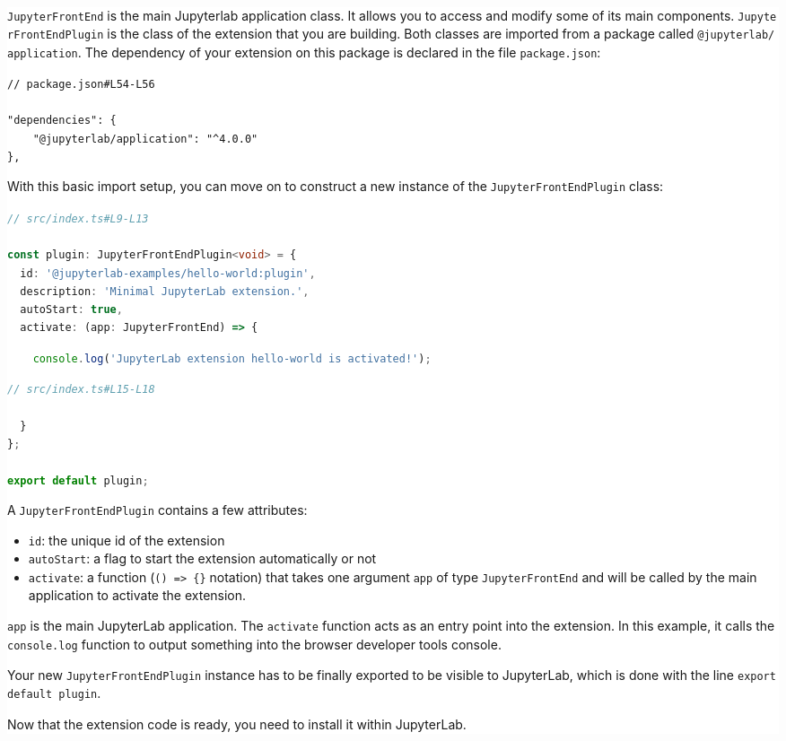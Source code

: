 
`JupyterFrontEnd` is the main Jupyterlab application class. It allows you to
access and modify some of its main components. `JupyterFrontEndPlugin` is the class
of the extension that you are building. Both classes are imported from a package
called `@jupyterlab/application`. The dependency of your extension on this
package is declared in the file `package.json`:

```json5
// package.json#L54-L56

"dependencies": {
    "@jupyterlab/application": "^4.0.0"
},
```

With this basic import setup, you can move on to construct a new instance
of the `JupyterFrontEndPlugin` class:


```ts
// src/index.ts#L9-L13

const plugin: JupyterFrontEndPlugin<void> = {
  id: '@jupyterlab-examples/hello-world:plugin',
  description: 'Minimal JupyterLab extension.',
  autoStart: true,
  activate: (app: JupyterFrontEnd) => {
```

```ts
    console.log('JupyterLab extension hello-world is activated!');
```

```ts
// src/index.ts#L15-L18

  }
};

export default plugin;
```


A `JupyterFrontEndPlugin` contains a few attributes:

- `id`: the unique id of the extension
- `autoStart`: a flag to start the extension automatically or not
- `activate`: a
  function (`() => {}` notation) that takes one argument `app` of type
  `JupyterFrontEnd` and will be called by the main application to activate the extension.

`app` is the main JupyterLab application. The `activate` function acts as an entry
point into the extension. In this example, it calls the `console.log` function to output
something into the browser developer tools console.

Your new `JupyterFrontEndPlugin` instance has to be finally exported to be visible to
JupyterLab, which is done with the line `export default plugin`.

Now that the extension code is ready, you need to install it within JupyterLab.
